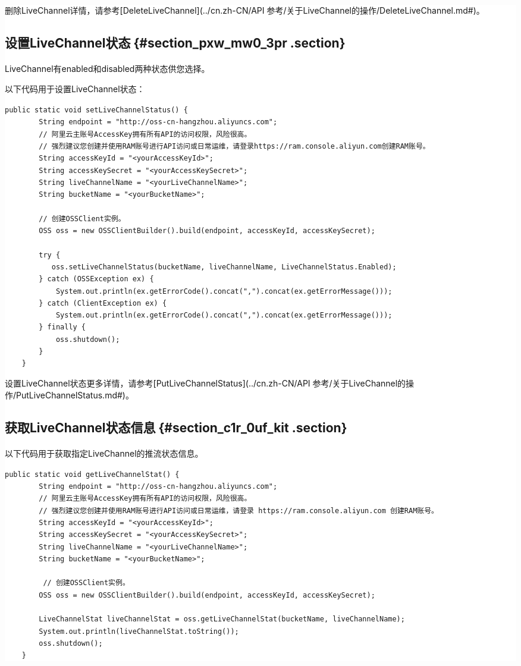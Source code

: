 删除LiveChannel详情，请参考[DeleteLiveChannel](../cn.zh-CN/API 参考/关于LiveChannel的操作/DeleteLiveChannel.md#)。

## 设置LiveChannel状态 {#section_pxw_mw0_3pr .section}

LiveChannel有enabled和disabled两种状态供您选择。

以下代码用于设置LiveChannel状态：

``` {#codeblock_dqq_use_yxg}
public static void setLiveChannelStatus() {
        String endpoint = "http://oss-cn-hangzhou.aliyuncs.com";
        // 阿里云主账号AccessKey拥有所有API的访问权限，风险很高。
        // 强烈建议您创建并使用RAM账号进行API访问或日常运维，请登录https://ram.console.aliyun.com创建RAM账号。
        String accessKeyId = "<yourAccessKeyId>";
        String accessKeySecret = "<yourAccessKeySecret>";
        String liveChannelName = "<yourLiveChannelName>";
        String bucketName = "<yourBucketName>";

        // 创建OSSClient实例。
        OSS oss = new OSSClientBuilder().build(endpoint, accessKeyId, accessKeySecret);

        try {
           oss.setLiveChannelStatus(bucketName, liveChannelName, LiveChannelStatus.Enabled);
        } catch (OSSException ex) {
            System.out.println(ex.getErrorCode().concat(",").concat(ex.getErrorMessage()));
        } catch (ClientException ex) {
            System.out.println(ex.getErrorCode().concat(",").concat(ex.getErrorMessage()));
        } finally {
            oss.shutdown();
        }
    }
```

设置LiveChannel状态更多详情，请参考[PutLiveChannelStatus](../cn.zh-CN/API 参考/关于LiveChannel的操作/PutLiveChannelStatus.md#)。

## 获取LiveChannel状态信息 {#section_c1r_0uf_kit .section}

以下代码用于获取指定LiveChannel的推流状态信息。

``` {#codeblock_xyb_0jz_ufe}
public static void getLiveChannelStat() {
        String endpoint = "http://oss-cn-hangzhou.aliyuncs.com";
        // 阿里云主账号AccessKey拥有所有API的访问权限，风险很高。
        // 强烈建议您创建并使用RAM账号进行API访问或日常运维，请登录 https://ram.console.aliyun.com 创建RAM账号。
        String accessKeyId = "<yourAccessKeyId>";
        String accessKeySecret = "<yourAccessKeySecret>";
        String liveChannelName = "<yourLiveChannelName>";
        String bucketName = "<yourBucketName>";

         // 创建OSSClient实例。
        OSS oss = new OSSClientBuilder().build(endpoint, accessKeyId, accessKeySecret);

        LiveChannelStat liveChannelStat = oss.getLiveChannelStat(bucketName, liveChannelName);
        System.out.println(liveChannelStat.toString());
        oss.shutdown();
    }
```
